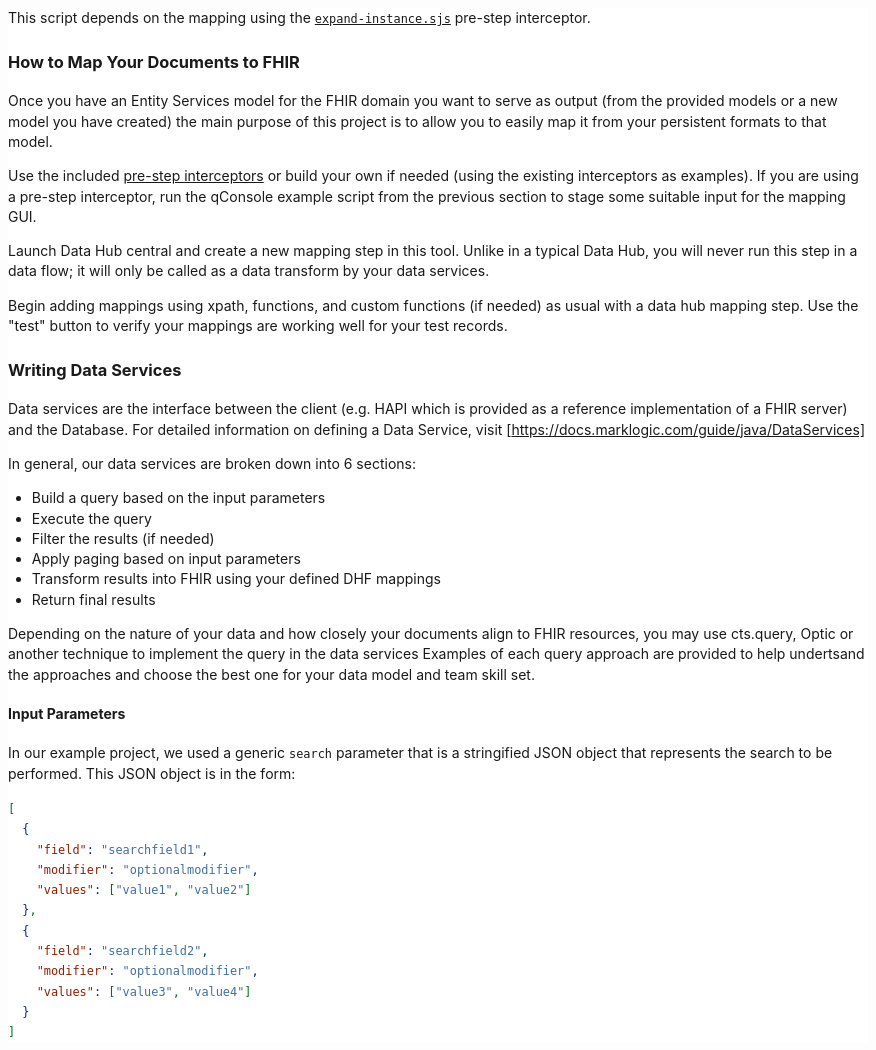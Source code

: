 This script depends on the mapping using the [`expand-instance.sjs`](./fhir-mapping/src/main/ml-modules/root/lib/interceptors/expand-instance.sjs) pre-step interceptor.

### How to Map Your Documents to FHIR
Once you have an Entity Services model for the FHIR domain you want to serve as output (from the provided models or a new model you have created) the main purpose of this project is to allow you to easily map it from your persistent formats to that model.

Use the included [pre-step interceptors](./fhir-mapping/src/main/ml-modules/root/lib/interceptors/) or build your own if needed (using the existing interceptors as examples). If you are using a pre-step interceptor, run the qConsole example script from the previous section to stage some suitable input for the mapping GUI.

Launch Data Hub central and create a new mapping step in this tool. Unlike in a typical Data Hub, you will never run this step in a data flow; it will only be called as a data transform by your data services.

Begin adding mappings using xpath, functions, and custom functions (if needed) as usual with a data hub mapping step. Use the "test" button to verify your mappings are working well for your test records.

### Writing Data Services
Data services are the interface between the client (e.g. HAPI which is provided as a reference implementation of a FHIR server) and the Database. For detailed information on defining a Data Service, visit [https://docs.marklogic.com/guide/java/DataServices]

In general, our data services are broken down into 6 sections:
- Build a query based on the input parameters
- Execute the query
- Filter the results (if needed)
- Apply paging based on input parameters
- Transform results into FHIR using your defined DHF mappings
- Return final results

Depending on the nature of your data and how closely your documents align to FHIR resources, you may use cts.query, Optic or another technique to implement the query in the data services Examples of each query approach are provided to help undertsand the approaches and choose the best one for your data model and team skill set.

#### Input Parameters
In our example project, we used a generic `search` parameter that is a stringified JSON object that represents the search to be performed. This JSON object is in the form:

```json
[
  {
    "field": "searchfield1",
    "modifier": "optionalmodifier",
    "values": ["value1", "value2"]
  },
  {
    "field": "searchfield2",
    "modifier": "optionalmodifier",
    "values": ["value3", "value4"]
  }
]
```
